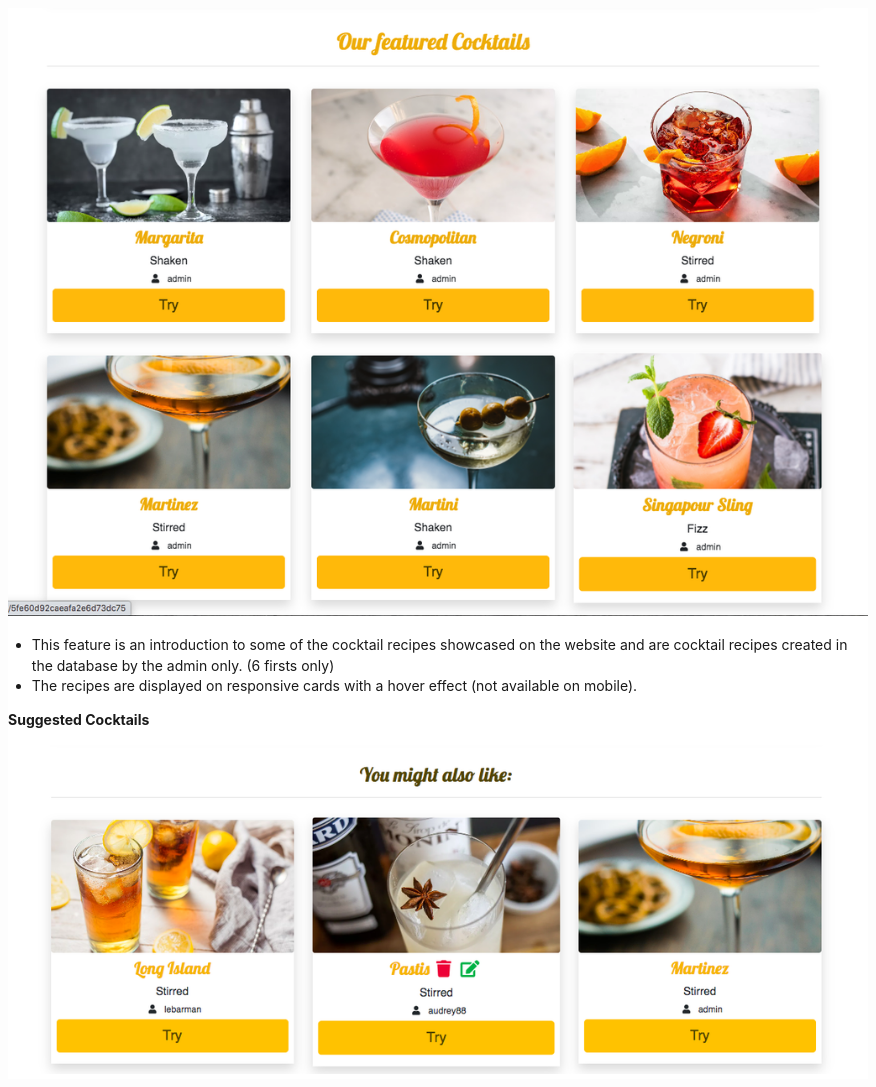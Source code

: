 ![featured](static/img/readme/featured.png)

* This feature is an introduction to some of the cocktail recipes showcased on the website and are cocktail recipes created in the database by the admin only. (6 firsts only)
* The recipes are displayed on responsive cards with a hover effect (not available on mobile).

**Suggested Cocktails**

![suggested](static/img/readme/suggested.png)
